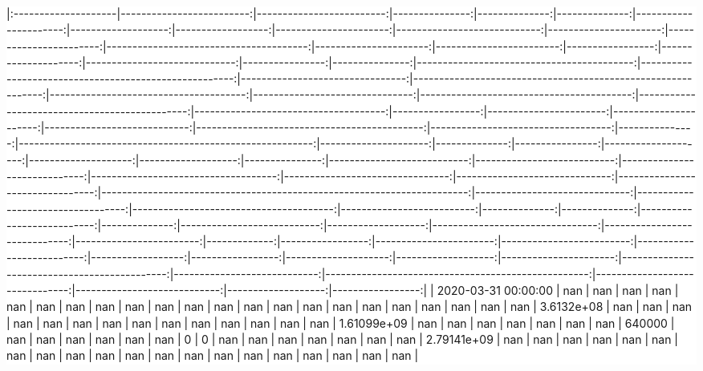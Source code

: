 |:--------------------|-------------------------:|-------------------------:|---------------:|--------------:|--------------:|----------------------:|-------------------:|------------------:|----------------------:|----------------------------:|----------------------:|-----------------------:|---------------------------------------:|----------------------:|------------------------:|-----------------:|--------------------:|-----------------------------:|----------------:|---------------:|------------------------------------------:|------------------------------------------------------:|--------------------------------:|-------------------------------------------------------------:|--------------------------------------:|-------------------------------:|-----------------------------------------:|----------------------------------------------:|-------------------------------------:|-----------------:|-----------------------:|----------------------:|----------------------------:|--------------------------------------------:|-----------------------------------:|---------------:|---------------------------------------------------------:|---------------------:|--------------:|----------------:|--------------------:|--------------------:|-------------------:|---------------:|---------------------------:|---------------------------:|-----------------------------:|------------------------------------:|--------------------------------:|------------------------------:|--------------------------------:|-----------------------------------------------------------------------:|------------------------------:|----------------------------------:|---------------------------------------:|--------------------------:|--------------:|--------------:|---------------------------:|--------------:|---------------------------:|-------------------:|--------------------------------:|-----------------------------:|------------------------:|-------------:|-----------------:|-----------------------:|-------------------------:|--------------------------:|------------------:|-----------------:|--------------------:|-------------------:|----------------------:|---------------------------------------------:|----------------------------:|---------------------------------------------------:|-------------------------------:|----------------------------:|-------------------:|-----------------:|
| 2020-03-31 00:00:00 |            nan           |            nan           |   nan          | nan           | nan           |         nan           |      nan           |     nan           |         nan           |               nan           |         nan           |          nan           |                          nan           |         nan           |           nan           |    nan           |       nan           |                nan           |    nan          |   nan          |                             nan           |                                         nan           |                      3.6132e+08 |                                                 nan          |                         nan           |                    nan         |                              nan         |                                 nan           |                        nan           |    nan           |           nan          |         nan           |               nan           |                               nan           |                       nan          |  nan           |                                            nan           |          1.61099e+09 | nan           |   nan           |          nan        |        nan          |      nan           |  nan           |              nan           |            640000          |                 nan          |                       nan           |                   nan           |                 nan           |                    nan          |                                                          nan           |                             0 |                                 0 |                          nan           |             nan           | nan           | nan           |              nan           | nan           |              nan           |        2.79141e+09 |                   nan           |                nan           |           nan           |          nan |    nan           |          nan           |             nan          |               nan         |      nan          |    nan           |       nan           |      nan           |         nan           |                                 nan          |               nan           |                                      nan           |                  nan           |               nan           |       nan          |    nan           |